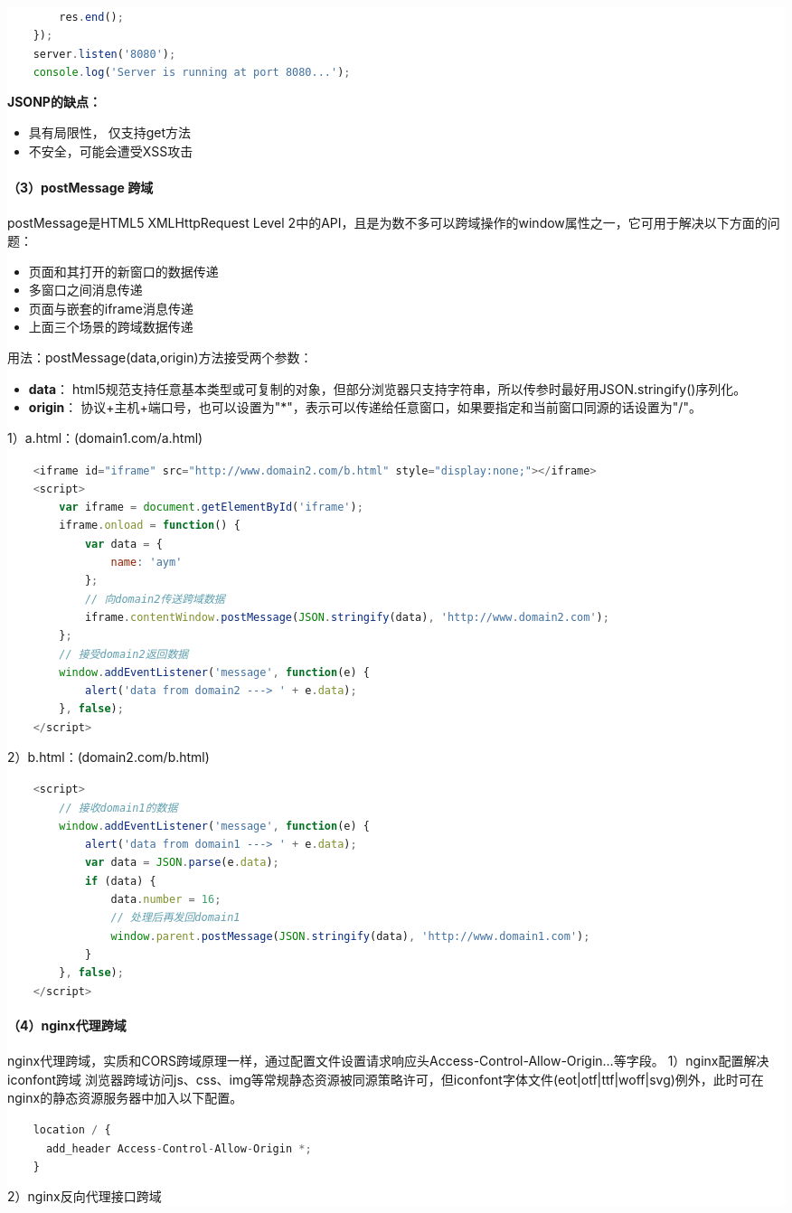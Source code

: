 ```javascript
        res.end();
    });
    server.listen('8080');
    console.log('Server is running at port 8080...');
```
**JSONP的缺点：**
*   具有局限性， 仅支持get方法
*   不安全，可能会遭受XSS攻击
#### （3）postMessage 跨域

postMessage是HTML5 XMLHttpRequest Level 2中的API，且是为数不多可以跨域操作的window属性之一，它可用于解决以下方面的问题：

*   页面和其打开的新窗口的数据传递
*   多窗口之间消息传递
*   页面与嵌套的iframe消息传递
*   上面三个场景的跨域数据传递

用法：postMessage(data,origin)方法接受两个参数：

*   **data**： html5规范支持任意基本类型或可复制的对象，但部分浏览器只支持字符串，所以传参时最好用JSON.stringify()序列化。
*   **origin**： 协议+主机+端口号，也可以设置为"\*"，表示可以传递给任意窗口，如果要指定和当前窗口同源的话设置为"/"。

1）a.html：(domain1.com/a.html)
```javascript
    <iframe id="iframe" src="http://www.domain2.com/b.html" style="display:none;"></iframe>
    <script>       
        var iframe = document.getElementById('iframe');
        iframe.onload = function() {
            var data = {
                name: 'aym'
            };
            // 向domain2传送跨域数据
            iframe.contentWindow.postMessage(JSON.stringify(data), 'http://www.domain2.com');
        };
        // 接受domain2返回数据
        window.addEventListener('message', function(e) {
            alert('data from domain2 ---> ' + e.data);
        }, false);
    </script>
```
2）b.html：(domain2.com/b.html)
```javascript
    <script>
        // 接收domain1的数据
        window.addEventListener('message', function(e) {
            alert('data from domain1 ---> ' + e.data);
            var data = JSON.parse(e.data);
            if (data) {
                data.number = 16;
                // 处理后再发回domain1
                window.parent.postMessage(JSON.stringify(data), 'http://www.domain1.com');
            }
        }, false);
    </script>
```
#### （4）nginx代理跨域
nginx代理跨域，实质和CORS跨域原理一样，通过配置文件设置请求响应头Access-Control-Allow-Origin…等字段。
1）nginx配置解决iconfont跨域
浏览器跨域访问js、css、img等常规静态资源被同源策略许可，但iconfont字体文件(eot|otf|ttf|woff|svg)例外，此时可在nginx的静态资源服务器中加入以下配置。
```javascript
    location / {
      add_header Access-Control-Allow-Origin *;
    }
```
2）nginx反向代理接口跨域

